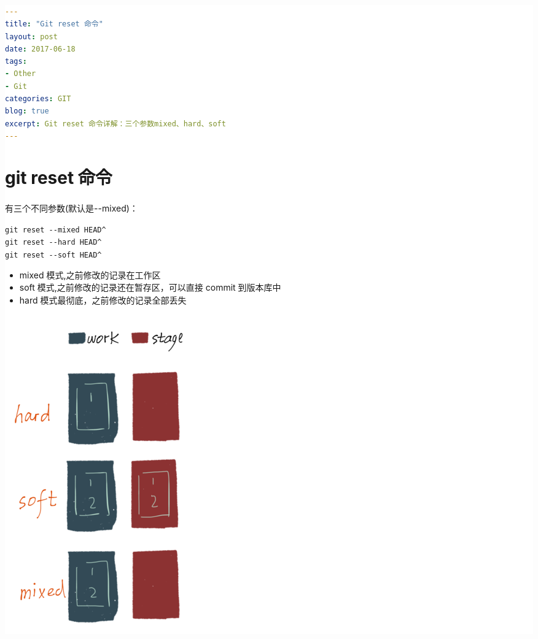```yaml
---
title: "Git reset 命令"
layout: post
date: 2017-06-18
tags:
- Other
- Git
categories: GIT
blog: true
excerpt: Git reset 命令详解：三个参数mixed、hard、soft
---
```


# git reset 命令

有三个不同参数(默认是--mixed)：

```linux
git reset --mixed HEAD^
git reset --hard HEAD^
git reset --soft HEAD^
```
- mixed 模式,之前修改的记录在工作区
- soft 模式,之前修改的记录还在暂存区，可以直接 commit 到版本库中
- hard 模式最彻底，之前修改的记录全部丢失


![](/assets/images/2017-01-09-git-reset-01.png)

